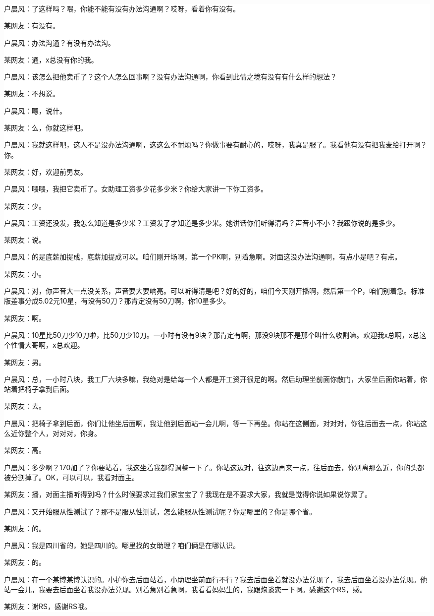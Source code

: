 户晨风：了这样吗？喂，你能不能有没有办法沟通啊？哎呀，看着你有没有。

某网友：有没有。

户晨风：办法沟通？有没有办法沟。

某网友：通，x总没有你的我。

户晨风：该怎么把他卖币了？这个人怎么回事啊？没有办法沟通啊，你看到此情之境有没有有什么样的想法？

某网友：不想说。

户晨风：嗯，说什。

某网友：么，你就这样吧。

户晨风：我就这样吧，这人不是没办法沟通啊，这这么不耐烦吗？你做事要有耐心的，哎呀，我真是服了。我看他有没有把我麦给打开啊？你。

某网友：好，欢迎前男友。

户晨风：喂喂，我把它卖币了。女助理工资多少花多少米？你给大家讲一下你工资多。

某网友：少。

户晨风：工资还没发，我怎么知道是多少米？工资发了才知道是多少米。她讲话你们听得清吗？声音小不小？我跟你说的是多少。

某网友：说。

户晨风：的是底薪加提成，底薪加提成可以。咱们刚开场啊，第一个PK啊，别着急啊。对面这没办法沟通啊，有点小是吧？有点。

某网友：小。

户晨风：对，你声音大一点没关系，声音要大要响亮。可以听得清是吧？好的好的，咱们今天刚开播啊，然后第一个P，咱们别着急。标准版差事分成5.02元10星，有没有50刀？那肯定没有50刀啊，你10星多少。

某网友：啊。

户晨风：10星比50刀少10刀啦，比50刀少10刀。一小时有没有9块？那肯定有啊，那没9块那不是那个叫什么收割嘛。欢迎我x总啊，x总这个性情大哥啊，x总欢迎。

某网友：男。

户晨风：总，一小时八块，我工厂六块多嘛，我绝对是给每一个人都是开工资开很足的啊。然后助理坐前面你散门，大家坐后面你站着，你站着把椅子拿到后面。

某网友：去。

户晨风：把椅子拿到后面，你们让他坐后面啊，我让他到后面站一会儿啊，等一下再坐。你站在这侧面，对对对，你往后面去一点，你站这么近你整个人，对对对，你身。

某网友：高。

户晨风：多少啊？170加了？你要站着，我这坐着我都得调整一下了。你站这边对，往这边再来一点，往后面去，你别离那么近，你的头都被分割掉了。OK，可以可以，我看对面主。

某网友：播，对面主播听得到吗？什么时候要求过我们家宝宝了？我现在是不要求大家，我就是觉得你说如果说你累了。

户晨风：又开始服从性测试了？那不是服从性测试，怎么能服从性测试呢？你是哪里的？你是哪个省。

某网友：的。

户晨风：我是四川省的，她是四川的。哪里找的女助理？咱们俩是在哪认识。

某网友：的。

户晨风：在一个某博某博认识的。小护你去后面站着，小助理坐前面行不行？我去后面坐着就没办法兑现了，我去后面坐着没办法兑现。他站一会儿，我要去后面坐着我没办法兑现。别着急别着急啊，我看看妈妈生的，我跟炮谈恋一下啊。感谢这个RS，感。

某网友：谢RS，感谢RS哦。
